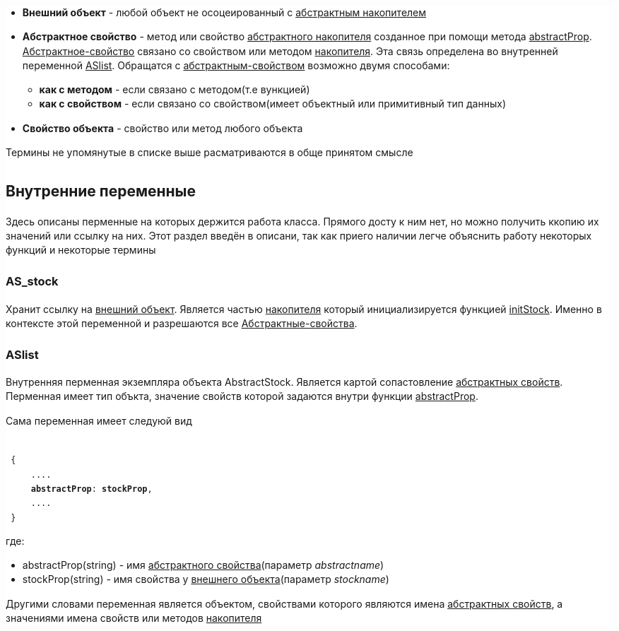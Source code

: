 
 -  **<a id="Внешний-объект">Внешний объект</a>** - любой объект не осоцеированный с [абстрактным накопителем](#Абстрактный-накопитель)

 -  **<a id="Абстрактное-свойство">Абстрактное свойство</a>** - метод или свойство
  [абстрактного накопителя](#Абстрактный-накопитель) созданное при помощи метода 
  [abstractProp](#abstractProp). [Абстрактное-свойство](#Абстрактное-свойство) 
  связано со свойством или методом [накопителя](#Накопитель). Эта связь определена
  во внутренней переменной [ASlist](#ASlist). Обращатся с 
  [абстрактным-свойством](#Абстрактное-свойство) возможно двумя способами:
    - **как с методом** - если связано с методом(т.е вункцией)
    - **как с свойством** - если связано со свойством(имеет объектный или примитивный тип данных)

 -  **<a id="Свойство-объекта">Свойство объекта</a>** - свойство или метод любого объекта



Термины не упомянутые в списке выше расматриваются в обще принятом смысле

## <span id="vnp">Внутренние переменные</span>
Здесь описаны перменные на которых держится работа класса. Прямого досту к ним нет, но можно получить ккопию их значений или ссылку на них. Этот раздел введён в описани, так как приего наличии легче объяснить работу некоторых функций и некоторые термины

### <a id="AS_stock">AS_stock</a>
Хранит ссылку на [внешний объект](#Внешний-объект). Является частью [накопителя](#Накопитель) 
который инициализируется функцией [initStock](#initstock). Именно в контексте этой переменной и разрешаются 
все [Абстрактные-свойства](#Абстрактное-свойство).  

### <a id="ASlist">ASlist</a>
Внутренняя перменная экземпляра объекта AbstractStock. Является картой сопастовление [абстрактных свойств](#Абстрактное-свойство). Перменная имеет тип объкта, значение свойств которой задаются внутри функции  [abstractProp](#abstractProp).

Сама переменная имеет следуюй вид 

<pre><code>
 {
     ....
     <b>abstractProp</b>: <b>stockProp</b>,
     ....
 }
</code></pre>

где: <br>
- abstractProp(string) - имя [абстрактного свойства](#Абстрактное-свойство)(параметр *abstractname*) 
- stockProp(string) - имя свойства у [внешнего объекта](#Внешний-объект)(параметр *stockname*)

Другими словами переменная является объектом, свойствами которого являются имена 
[абстрактных свойств](#Абстрактное-свойство), а значениями имена свойств или методов
 [накопителя](#Накопитель)

